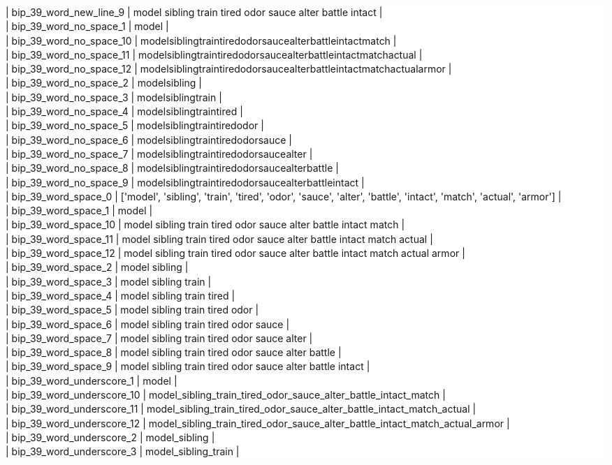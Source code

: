 | bip_39_word_new_line_9 | model
sibling
train
tired
odor
sauce
alter
battle
intact |  
| bip_39_word_no_space_1 | model |  
| bip_39_word_no_space_10 | modelsiblingtraintiredodorsaucealterbattleintactmatch |  
| bip_39_word_no_space_11 | modelsiblingtraintiredodorsaucealterbattleintactmatchactual |  
| bip_39_word_no_space_12 | modelsiblingtraintiredodorsaucealterbattleintactmatchactualarmor |  
| bip_39_word_no_space_2 | modelsibling |  
| bip_39_word_no_space_3 | modelsiblingtrain |  
| bip_39_word_no_space_4 | modelsiblingtraintired |  
| bip_39_word_no_space_5 | modelsiblingtraintiredodor |  
| bip_39_word_no_space_6 | modelsiblingtraintiredodorsauce |  
| bip_39_word_no_space_7 | modelsiblingtraintiredodorsaucealter |  
| bip_39_word_no_space_8 | modelsiblingtraintiredodorsaucealterbattle |  
| bip_39_word_no_space_9 | modelsiblingtraintiredodorsaucealterbattleintact |  
| bip_39_word_space_0 | ['model', 'sibling', 'train', 'tired', 'odor', 'sauce', 'alter', 'battle', 'intact', 'match', 'actual', 'armor'] |  
| bip_39_word_space_1 | model |  
| bip_39_word_space_10 | model sibling train tired odor sauce alter battle intact match |  
| bip_39_word_space_11 | model sibling train tired odor sauce alter battle intact match actual |  
| bip_39_word_space_12 | model sibling train tired odor sauce alter battle intact match actual armor |  
| bip_39_word_space_2 | model sibling |  
| bip_39_word_space_3 | model sibling train |  
| bip_39_word_space_4 | model sibling train tired |  
| bip_39_word_space_5 | model sibling train tired odor |  
| bip_39_word_space_6 | model sibling train tired odor sauce |  
| bip_39_word_space_7 | model sibling train tired odor sauce alter |  
| bip_39_word_space_8 | model sibling train tired odor sauce alter battle |  
| bip_39_word_space_9 | model sibling train tired odor sauce alter battle intact |  
| bip_39_word_underscore_1 | model |  
| bip_39_word_underscore_10 | model_sibling_train_tired_odor_sauce_alter_battle_intact_match |  
| bip_39_word_underscore_11 | model_sibling_train_tired_odor_sauce_alter_battle_intact_match_actual |  
| bip_39_word_underscore_12 | model_sibling_train_tired_odor_sauce_alter_battle_intact_match_actual_armor |  
| bip_39_word_underscore_2 | model_sibling |  
| bip_39_word_underscore_3 | model_sibling_train |  